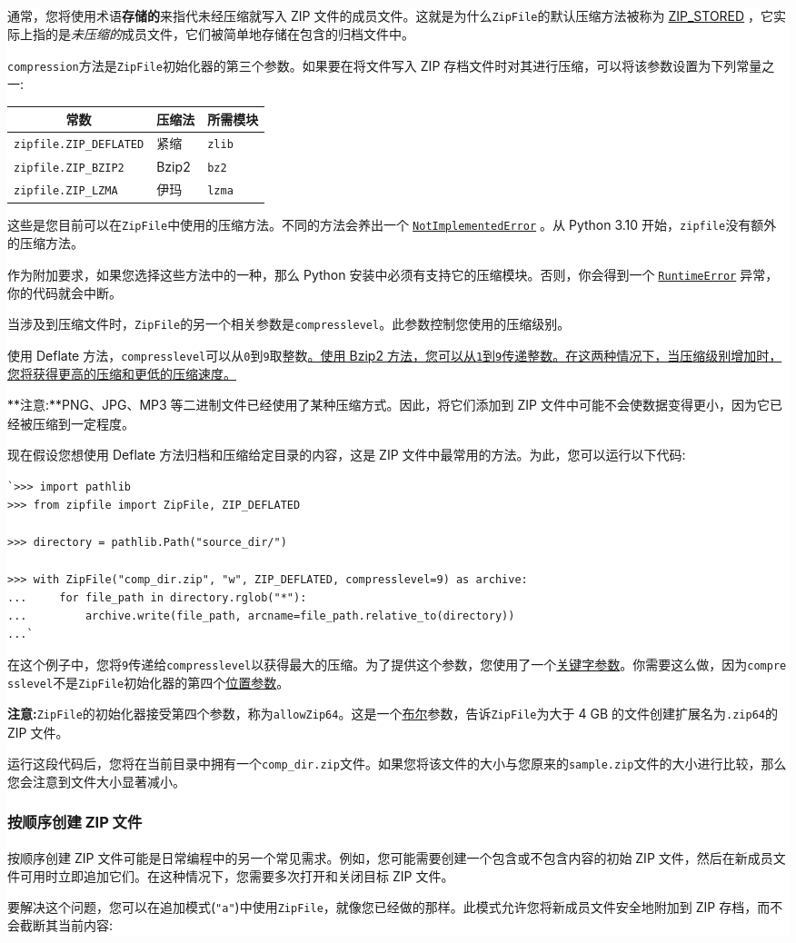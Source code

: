 通常，您将使用术语**存储的**来指代未经压缩就写入 ZIP 文件的成员文件。这就是为什么`ZipFile`的默认压缩方法被称为 [ZIP_STORED](https://docs.python.org/3/library/zipfile.html#zipfile.ZIP_STORED) ，它实际上指的是*未压缩的*成员文件，它们被简单地存储在包含的归档文件中。

`compression`方法是`ZipFile`初始化器的第三个参数。如果要在将文件写入 ZIP 存档文件时对其进行压缩，可以将该参数设置为下列常量之一:

| 常数 | 压缩法 | 所需模块 |
| --- | --- | --- |
| `zipfile.ZIP_DEFLATED` | 紧缩 | `zlib` |
| `zipfile.ZIP_BZIP2` | Bzip2 | `bz2` |
| `zipfile.ZIP_LZMA` | 伊玛 | `lzma` |

这些是您目前可以在`ZipFile`中使用的压缩方法。不同的方法会养出一个 [`NotImplementedError`](https://docs.python.org/3/library/exceptions.html#NotImplementedError) 。从 Python 3.10 开始，`zipfile`没有额外的压缩方法。

作为附加要求，如果您选择这些方法中的一种，那么 Python 安装中必须有支持它的压缩模块。否则，你会得到一个 [`RuntimeError`](https://docs.python.org/3/library/exceptions.html#RuntimeError) 异常，你的代码就会中断。

当涉及到压缩文件时，`ZipFile`的另一个相关参数是`compresslevel`。此参数控制您使用的压缩级别。

使用 Deflate 方法，`compresslevel`可以从`0`到`9`取整数[。使用 Bzip2 方法，您可以从`1`到`9`传递整数。在这两种情况下，当压缩级别增加时，您将获得更高的压缩和更低的压缩速度。](https://realpython.com/python-numbers/)

**注意:**PNG、JPG、MP3 等二进制文件已经使用了某种压缩方式。因此，将它们添加到 ZIP 文件中可能不会使数据变得更小，因为它已经被压缩到一定程度。

现在假设您想使用 Deflate 方法归档和压缩给定目录的内容，这是 ZIP 文件中最常用的方法。为此，您可以运行以下代码:

>>>

```
`>>> import pathlib
>>> from zipfile import ZipFile, ZIP_DEFLATED

>>> directory = pathlib.Path("source_dir/")

>>> with ZipFile("comp_dir.zip", "w", ZIP_DEFLATED, compresslevel=9) as archive:
...     for file_path in directory.rglob("*"):
...         archive.write(file_path, arcname=file_path.relative_to(directory))
...` 
```

在这个例子中，您将`9`传递给`compresslevel`以获得最大的压缩。为了提供这个参数，您使用了一个[关键字参数](https://realpython.com/defining-your-own-python-function/#keyword-arguments)。你需要这么做，因为`compresslevel`不是`ZipFile`初始化器的第四个[位置参数](https://realpython.com/defining-your-own-python-function/#positional-arguments)。

**注意:**`ZipFile`的初始化器接受第四个参数，称为`allowZip64`。这是一个[布尔](https://realpython.com/python-boolean/)参数，告诉`ZipFile`为大于 4 GB 的文件创建扩展名为`.zip64`的 ZIP 文件。

运行这段代码后，您将在当前目录中拥有一个`comp_dir.zip`文件。如果您将该文件的大小与您原来的`sample.zip`文件的大小进行比较，那么您会注意到文件大小显著减小。

### 按顺序创建 ZIP 文件

按顺序创建 ZIP 文件可能是日常编程中的另一个常见需求。例如，您可能需要创建一个包含或不包含内容的初始 ZIP 文件，然后在新成员文件可用时立即追加它们。在这种情况下，您需要多次打开和关闭目标 ZIP 文件。

要解决这个问题，您可以在追加模式(`"a"`)中使用`ZipFile`，就像您已经做的那样。此模式允许您将新成员文件安全地附加到 ZIP 存档，而不会截断其当前内容:
